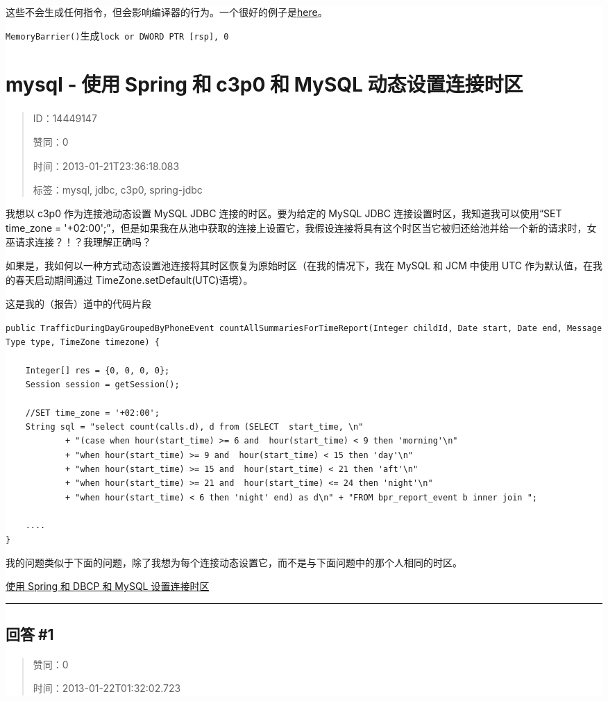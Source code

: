 这些不会生成任何指令，但会影响编译器的行为。一个很好的例子是[here](http://msdn.microsoft.com/en-us/library/vstudio/65tt87y8.aspx)。

`MemoryBarrier()`生成`lock or DWORD PTR [rsp], 0`

# mysql - 使用 Spring 和 c3p0 和 MySQL 动态设置连接时区

> ID：14449147
> 
> 赞同：0
> 
> 时间：2013-01-21T23:36:18.083
> 
> 标签：mysql, jdbc, c3p0, spring-jdbc

我想以 c3p0 作为连接池动态设置 MySQL JDBC 连接的时区。要为给定的 MySQL JDBC 连接设置时区，我知道我可以使用“SET time_zone = '+02:00';”，但是如果我在从池中获取的连接上设置它，我假设连接将具有这个时区当它被归还给池并给一个新的请求时，女巫请求连接？！？我理解正确吗？

如果是，我如何以一种方式动态设置池连接将其时区恢复为原始时区（在我的情况下，我在 MySQL 和 JCM 中使用 UTC 作为默认值，在我的春天启动期间通过 TimeZone.setDefault(UTC)语境）。

这是我的（报告）道中的代码片段

```
public TrafficDuringDayGroupedByPhoneEvent countAllSummariesForTimeReport(Integer childId, Date start, Date end, MessageType type, TimeZone timezone) {

    Integer[] res = {0, 0, 0, 0};
    Session session = getSession();

    //SET time_zone = '+02:00';
    String sql = "select count(calls.d), d from (SELECT  start_time, \n"
            + "(case when hour(start_time) >= 6 and  hour(start_time) < 9 then 'morning'\n"
            + "when hour(start_time) >= 9 and  hour(start_time) < 15 then 'day'\n"
            + "when hour(start_time) >= 15 and  hour(start_time) < 21 then 'aft'\n"
            + "when hour(start_time) >= 21 and  hour(start_time) <= 24 then 'night'\n"
            + "when hour(start_time) < 6 then 'night' end) as d\n" + "FROM bpr_report_event b inner join ";

    ....
} 
```

我的问题类似于下面的问题，除了我想为每个连接动态设置它，而不是与下面问题中的那个人相同的时区。

[使用 Spring 和 DBCP 和 MySQL 设置连接时区](https://stackoverflow.com/questions/5970835/setting-connection-timezone-with-spring-and-dbcp-and-mysql)

* * *

## 回答 #1

> 赞同：0
> 
> 时间：2013-01-22T01:32:02.723
